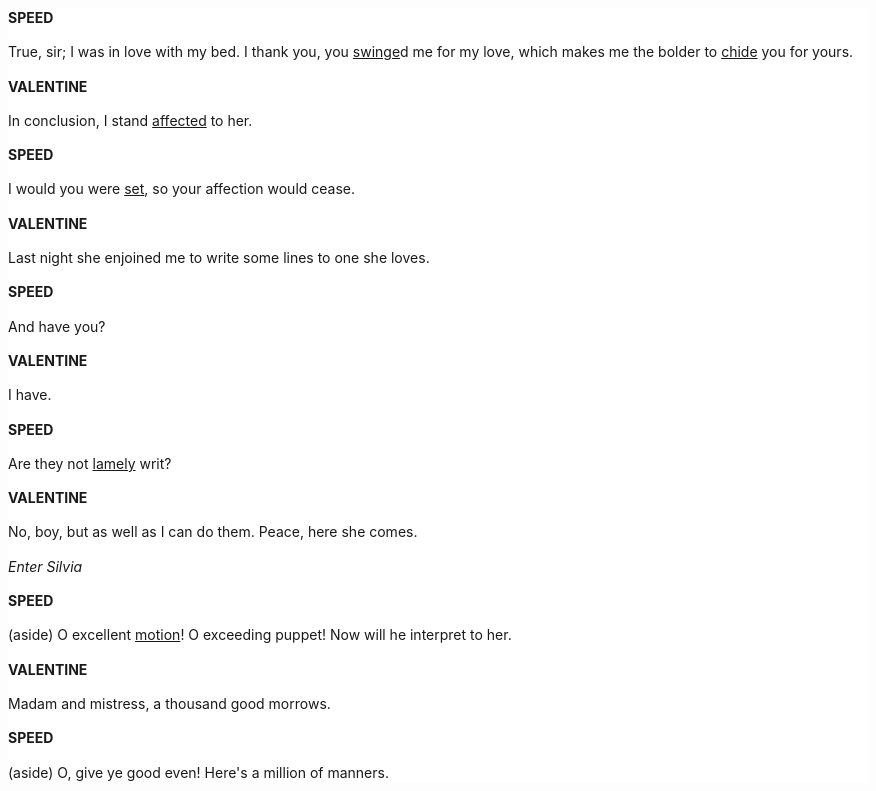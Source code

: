 [25]: {{page.q}}=1442  "belike (adv.): probably, presumably, perhaps, so it seems"

**SPEED**

True, sir; I was in love with my bed. I thank you,
you [swinge][26]d me for my love, which makes me the bolder
to [chide][27] you for yours.

[26]: {{page.q}}=15587  "swinge (v.): beat, thrash, flog"
[27]: {{page.q}}=4299  "chide (v.), past form chid 1: scold, rebuke, reprove"

**VALENTINE**

In conclusion, I stand [affected][28] to her.

[28]: {{page.q}}=557  "affected (adj.) 2: devoted, totally in love [with]"

**SPEED**

I would you were [set][29], so your affection would
cease.

[29]: {{page.q}}=15588  "set (adj.) 4: seated, sitting down"

**VALENTINE**

Last night she enjoined me to write some
lines to one she loves.


**SPEED**

And have you?


**VALENTINE**

I have.


**SPEED**

Are they not [lamely][30] writ?

[30]: {{page.q}}=19511  "lamely (adv.): imperfectly, defectively; also, haltingly, in a lame manner"

**VALENTINE**

No, boy, but as well as I can do them. Peace,
here she comes.

*Enter Silvia*

**SPEED**

(aside)
O excellent [motion][31]! O exceeding puppet!
Now will he interpret to her.

[31]: {{page.q}}=10852  "motion (n.) 11: puppet-show"

**VALENTINE**

Madam and mistress, a thousand good
morrows.


**SPEED**

(aside)
O, give ye good even! Here's a million of
manners.


[1]: {{page.q}}=14077  "still (adv.) 1: constantly, always, continually"
[2]: {{page.q}}=4299  "chide (v.), past form chid 1: scold, rebuke, reprove"
[3]: {{page.q}}=8013  "wreathe (v.): fold, intertwine"
[4]: {{page.q}}=10566  "malcontent (n.): discontented individual, trouble-maker"
[5]: {{page.q}}=17196  "relish (v.) 5: sing, warble, croon"
[6]: {{page.q}}=7615  "wench (n.): girl, lass"
[7]: {{page.q}}=9495  "diet (n.) 3: therapeutic nutrition, curative regime"
[8]: {{page.q}}=7558  "watch (v.) 1: stay awake, keep vigil"
[9]: {{page.q}}=13198  "puling (n./adj.) 2: whimperingly, whiningly, complainingly"
[10]: {{page.q}}=7592  "wont (v.): be accustomed, used [to], be in the habit of"
[11]: {{page.q}}=12248  "presently (adv.) 1: immediately, instantly, at once"
[12]: {{page.q}}=10982  "metamorphose (v.): transform, alter one's disposition, change one's shape"
[13]: {{page.q}}=6815  "urinal (n.): medical vessel for holding urine"
[14]: {{page.q}}=15277  "hard-favoured (adj.): ugly, unattractive, unsightly, hideous"
[15]: {{page.q}}=7824  "well-favoured (adj.): good-looking, attractive in appearance"
[16]: {{page.q}}=19799  "favour (n.) 3: charm, attractiveness, gracefulness"
[17]: {{page.q}}=2903  "count (n.) 1: account, reckoning"
[18]: {{page.q}}=3503  "count of (v.): take account of, esteem, appreciate"
[19]: {{page.q}}=754  "account (v.) 2: take account of, esteem, appreciate"
[20]: {{page.q}}=19549  "light (n.) 1: ability to see clearly, power of vision"
[21]: {{page.q}}=7592  "wont (v.): be accustomed, used [to], be in the habit of"
[22]: {{page.q}}=4299  "chide (v.), past form chid 1: scold, rebuke, reprove"
[23]: {{page.q}}=6669  "ungartered (v.): untied, not wearing a garter [a sign of a lovesick man]"
[24]: {{page.q}}=13188  "passing (adj.) 1: unsurpassed, extreme, pre-eminent"
[32]: {{page.q}}=3359  "clerkly (adv.): scholarly, cleverly, adroitly"
[33]: {{page.q}}=17496  "gentle (adj.) 2: courteous, friendly, kind"
[34]: {{page.q}}=2667  "come off (v.) 4: turn out, result"
[35]: {{page.q}}=18252  "hardly (adv.) 1: with great difficulty, only with difficulty"
[36]: {{page.q}}=12175  "perchance (adv.) 1: perhaps, maybe"
[37]: {{page.q}}=14127  "stead (v.): help, assist, benefit"
[38]: {{page.q}}=13199  "period (n.) 3: rhetorical pause, sentence ending, termination"
[39]: {{page.q}}=200  "again (adv.) 1: in return, back [in response]"
[40]: {{page.q}}=13727  "quaintly (adv.) 1: subtly, skilfully, ingeniously"
[41]: {{page.q}}=10890  "morrow (n.): morning"
[42]: {{page.q}}=16533  "sue (v.) 2: pay court, act as a suitor"
[43]: {{page.q}}=16993  "reason (v.) 3: raise, bring up, discuss"
[44]: {{page.q}}=19824  "figure (n.) 2: figure of speech, device, piece of rhetoric"
[45]: {{page.q}}=9753  "earnest (n.): pledge, instalment, deposit, payment in advance"
[46]: {{page.q}}=7550  "warrant (v.) 1: assure, promise, guarantee, confirm"
[47]: {{page.q}}=8538  "discover (v.) 1: reveal, show, make known"
[48]: {{page.q}}=12129  "print, in: in a precise way, by the letter, very carefully"
[49]: {{page.q}}=10970  "muse (v.) 3: wonder, speculate, ponder"
[50]: {{page.q}}=19773  "fain (adv.): gladly, willingly"
[51]: {{page.q}}=10534  "move (v.) 1: arouse, affect, stir [by emotion]"